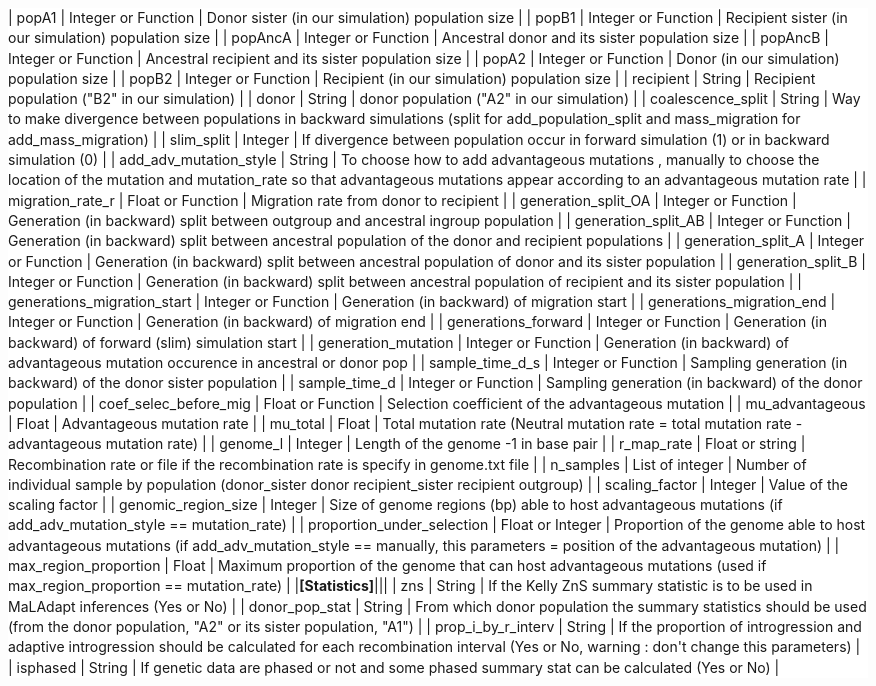 | popA1       | Integer or Function | Donor sister (in our simulation) population size |
| popB1       | Integer or Function | Recipient sister (in our simulation) population size |
| popAncA     | Integer or Function | Ancestral donor and its sister population size |
| popAncB     | Integer or Function | Ancestral recipient and its sister population size |
| popA2       | Integer or Function | Donor (in our simulation) population size |
| popB2       | Integer or Function | Recipient (in our simulation) population size |
| recipient   | String              | Recipient population ("B2" in our simulation) |
| donor       | String              | donor population ("A2" in our simulation) |
| coalescence_split | String | Way to make divergence between populations in backward simulations (split for add_population_split and mass_migration for add_mass_migration) |
| slim_split  | Integer | If divergence between population occur in forward simulation (1) or in backward simulation (0) |
| add_adv_mutation_style | String | To choose how to add advantageous mutations , manually to choose the location of the mutation and mutation_rate so that advantageous mutations appear according to an advantageous mutation rate |
| migration_rate_r       | Float or Function | Migration rate from donor to recipient |
| generation_split_OA | Integer or Function | Generation (in backward) split between outgroup and ancestral ingroup population |
| generation_split_AB | Integer or Function | Generation (in backward) split between ancestral population of the donor and recipient populations |
| generation_split_A  | Integer or Function | Generation (in backward) split between ancestral population of donor and its sister population |
| generation_split_B  | Integer or Function | Generation (in backward) split between ancestral population of recipient and its sister population |
| generations_migration_start | Integer or Function | Generation (in backward) of migration start |
| generations_migration_end | Integer or Function | Generation (in backward) of migration end |
| generations_forward | Integer or Function | Generation  (in backward) of forward (slim) simulation start |
| generation_mutation | Integer or Function | Generation (in backward) of advantageous mutation occurence in ancestral or donor pop |
| sample_time_d_s     | Integer or Function | Sampling generation (in backward) of the donor sister population |
| sample_time_d       | Integer or Function | Sampling generation  (in backward) of the donor population |
| coef_selec_before_mig | Float or Function | Selection coefficient of the advantageous mutation |
| mu_advantageous | Float | Advantageous mutation rate |
| mu_total | Float | Total mutation rate (Neutral mutation rate = total mutation rate - advantageous mutation rate) |
| genome_l | Integer | Length of the genome -1 in base pair |
| r_map_rate | Float or string | Recombination rate or file if the recombination rate is specify in genome.txt file |
| n_samples | List of integer | Number of individual sample by population (donor_sister donor recipient_sister recipient outgroup) |
| scaling_factor | Integer | Value of the scaling factor |
| genomic_region_size | Integer | Size of genome regions (bp) able to host advantageous mutations (if add_adv_mutation_style == mutation_rate) |
| proportion_under_selection | Float or Integer | Proportion of the genome able to host advantageous mutations (if add_adv_mutation_style == manually, this parameters = position of the advantageous
 mutation) | 
| max_region_proportion | Float | Maximum proportion of the genome that can host advantageous mutations (used if max_region_proportion == mutation_rate) |
|**[Statistics]**|||
| zns | String | If the Kelly ZnS summary statistic is to be used in MaLAdapt inferences (Yes or No) |
| donor_pop_stat | String | From which donor population the summary statistics should be used (from the donor population, "A2" or its sister population, "A1") |
| prop_i_by_r_interv | String | If the proportion of introgression and adaptive introgression should be calculated for each recombination interval (Yes or No, warning : don't change this parameters) |
| isphased | String | If genetic data are phased or not and some phased summary stat can be calculated (Yes or No) |